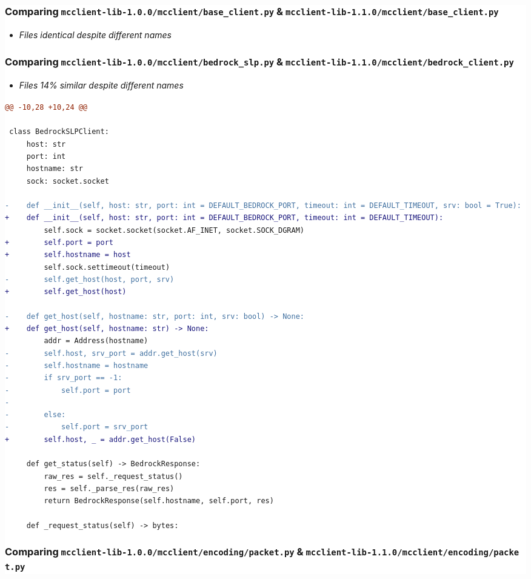 ### Comparing `mcclient-lib-1.0.0/mcclient/base_client.py` & `mcclient-lib-1.1.0/mcclient/base_client.py`

 * *Files identical despite different names*

### Comparing `mcclient-lib-1.0.0/mcclient/bedrock_slp.py` & `mcclient-lib-1.1.0/mcclient/bedrock_client.py`

 * *Files 14% similar despite different names*

```diff
@@ -10,28 +10,24 @@
 
 class BedrockSLPClient:
     host: str
     port: int
     hostname: str
     sock: socket.socket
 
-    def __init__(self, host: str, port: int = DEFAULT_BEDROCK_PORT, timeout: int = DEFAULT_TIMEOUT, srv: bool = True):
+    def __init__(self, host: str, port: int = DEFAULT_BEDROCK_PORT, timeout: int = DEFAULT_TIMEOUT):
         self.sock = socket.socket(socket.AF_INET, socket.SOCK_DGRAM)
+        self.port = port
+        self.hostname = host
         self.sock.settimeout(timeout)
-        self.get_host(host, port, srv)
+        self.get_host(host)
 
-    def get_host(self, hostname: str, port: int, srv: bool) -> None:
+    def get_host(self, hostname: str) -> None:
         addr = Address(hostname)
-        self.host, srv_port = addr.get_host(srv)
-        self.hostname = hostname
-        if srv_port == -1:
-            self.port = port
-
-        else:
-            self.port = srv_port
+        self.host, _ = addr.get_host(False)
 
     def get_status(self) -> BedrockResponse:
         raw_res = self._request_status()
         res = self._parse_res(raw_res)
         return BedrockResponse(self.hostname, self.port, res)
 
     def _request_status(self) -> bytes:
```

### Comparing `mcclient-lib-1.0.0/mcclient/encoding/packet.py` & `mcclient-lib-1.1.0/mcclient/encoding/packet.py`
